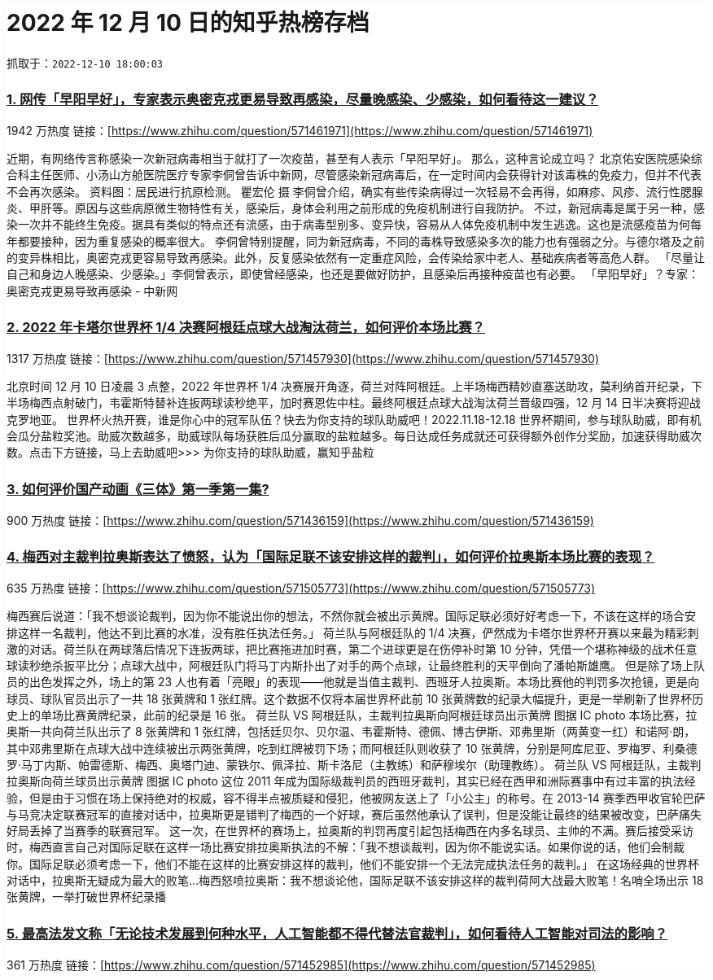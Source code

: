 # 2022 年 12 月 10 日的知乎热榜存档

抓取于：`2022-12-10 18:00:03`

### [1. 网传「早阳早好」，专家表示奥密克戎更易导致再感染，尽量晚感染、少感染，如何看待这一建议？](https://www.zhihu.com/question/571461971)
1942 万热度 链接：[https://www.zhihu.com/question/571461971](https://www.zhihu.com/question/571461971)

近期，有网络传言称感染一次新冠病毒相当于就打了一次疫苗，甚至有人表示「早阳早好」。 那么，这种言论成立吗？ 北京佑安医院感染综合科主任医师、小汤山方舱医院医疗专家李侗曾告诉中新网，尽管感染新冠病毒后，在一定时间内会获得针对该毒株的免疫力，但并不代表不会再次感染。 资料图：居民进行抗原检测。 瞿宏伦 摄 李侗曾介绍，确实有些传染病得过一次轻易不会再得，如麻疹、风疹、流行性腮腺炎、甲肝等。原因与这些病原微生物特性有关，感染后，身体会利用之前形成的免疫机制进行自我防护。 不过，新冠病毒是属于另一种，感染一次并不能终生免疫。据具有类似的特点还有流感，由于病毒型别多、变异快，容易从人体免疫机制中发生逃逸。这也是流感疫苗为何每年都要接种，因为重复感染的概率很大。 李侗曾特别提醒，同为新冠病毒，不同的毒株导致感染多次的能力也有强弱之分。与德尔塔及之前的变异株相比，奥密克戎更容易导致再感染。此外，反复感染依然有一定重症风险，会传染给家中老人、基础疾病者等高危人群。 「尽量让自己和身边人晚感染、少感染。」李侗曾表示，即使曾经感染，也还是要做好防护，且感染后再接种疫苗也有必要。 「早阳早好」？专家：奥密克戎更易导致再感染 - 中新网

### [2. 2022 年卡塔尔世界杯 1/4 决赛阿根廷点球大战淘汰荷兰，如何评价本场比赛？](https://www.zhihu.com/question/571457930)
1317 万热度 链接：[https://www.zhihu.com/question/571457930](https://www.zhihu.com/question/571457930)

北京时间 12 月 10 日凌晨 3 点整，2022 年世界杯 1/4 决赛展开角逐，荷兰对阵阿根廷。上半场梅西精妙直塞送助攻，莫利纳首开纪录，下半场梅西点射破门，韦霍斯特替补连扳两球读秒绝平，加时赛恩佐中柱。最终阿根廷点球大战淘汰荷兰晋级四强，12 月 14 日半决赛将迎战克罗地亚。 世界杯火热开赛，谁是你心中的冠军队伍？快去为你支持的球队助威吧！2022.11.18-12.18 世界杯期间，参与球队助威，即有机会瓜分盐粒奖池。助威次数越多，助威球队每场获胜后瓜分赢取的盐粒越多。每日达成任务成就还可获得额外创作分奖励，加速获得助威次数。点击下方链接，马上去助威吧>>> 为你支持的球队助威，赢知乎盐粒

### [3. 如何评价国产动画《三体》第一季第一集?](https://www.zhihu.com/question/571436159)
900 万热度 链接：[https://www.zhihu.com/question/571436159](https://www.zhihu.com/question/571436159)



### [4. 梅西对主裁判拉奥斯表达了愤怒，认为「国际足联不该安排这样的裁判」，如何评价拉奥斯本场比赛的表现？](https://www.zhihu.com/question/571505773)
635 万热度 链接：[https://www.zhihu.com/question/571505773](https://www.zhihu.com/question/571505773)

梅西赛后说道：「我不想谈论裁判，因为你不能说出你的想法，不然你就会被出示黄牌。国际足联必须好好考虑一下，不该在这样的场合安排这样一名裁判，他达不到比赛的水准，没有胜任执法任务。」 荷兰队与阿根廷队的 1/4 决赛，俨然成为卡塔尔世界杯开赛以来最为精彩刺激的对话。荷兰队在两球落后情况下连扳两球，把比赛拖进加时赛，第二个进球更是在伤停补时第 10 分钟，凭借一个堪称神级的战术任意球读秒绝杀扳平比分；点球大战中，阿根廷队门将马丁内斯扑出了对手的两个点球，让最终胜利的天平倒向了潘帕斯雄鹰。 但是除了场上队员的出色发挥之外，场上的第 23 人也有着「亮眼」的表现——他就是当值主裁判、西班牙人拉奥斯。本场比赛他的判罚多次抢镜，更是向球员、球队官员出示了一共 18 张黄牌和 1 张红牌。这个数据不仅将本届世界杯此前 10 张黄牌数的纪录大幅提升，更是一举刷新了世界杯历史上的单场比赛黄牌纪录，此前的纪录是 16 张。 荷兰队 VS 阿根廷队，主裁判拉奥斯向阿根廷球员出示黄牌 图据 IC photo 本场比赛，拉奥斯一共向荷兰队出示了 8 张黄牌和 1 张红牌，包括廷贝尔、贝尔温、韦霍斯特、德佩、博古伊斯、邓弗里斯（两黄变一红）和诺阿·朗，其中邓弗里斯在点球大战中连续被出示两张黄牌，吃到红牌被罚下场；而阿根廷队则收获了 10 张黄牌，分别是阿库尼亚、罗梅罗、利桑德罗·马丁内斯、帕雷德斯、梅西、奥塔门迪、蒙铁尔、佩泽拉、斯卡洛尼（主教练）和萨穆埃尔（助理教练）。 荷兰队 VS 阿根廷队，主裁判拉奥斯向荷兰球员出示黄牌 图据 IC photo 这位 2011 年成为国际级裁判员的西班牙裁判，其实已经在西甲和洲际赛事中有过丰富的执法经验，但是由于习惯在场上保持绝对的权威，容不得半点被质疑和侵犯，他被网友送上了「小公主」的称号。在 2013-14 赛季西甲收官轮巴萨与马竞决定联赛冠军的直接对话中，拉奥斯更是错判了梅西的一个好球，赛后虽然他承认了误判，但是没能让最终的结果被改变，巴萨痛失好局丢掉了当赛季的联赛冠军。 这一次，在世界杯的赛场上，拉奥斯的判罚再度引起包括梅西在内多名球员、主帅的不满。赛后接受采访时，梅西直言自己对国际足联在这样一场比赛安排拉奥斯执法的不解：「我不想谈裁判，因为你不能说实话。如果你说的话，他们会制裁你。国际足联必须考虑一下，他们不能在这样的比赛安排这样的裁判，他们不能安排一个无法完成执法任务的裁判。」 在这场经典的世界杯对话中，拉奥斯无疑成为最大的败笔…梅西怒喷拉奥斯：我不想谈论他，国际足联不该安排这样的裁判荷阿大战最大败笔！名哨全场出示 18 张黄牌，一举打破世界杯纪录播

### [5. 最高法发文称「无论技术发展到何种水平，人工智能都不得代替法官裁判」，如何看待人工智能对司法的影响？](https://www.zhihu.com/question/571452985)
361 万热度 链接：[https://www.zhihu.com/question/571452985](https://www.zhihu.com/question/571452985)
